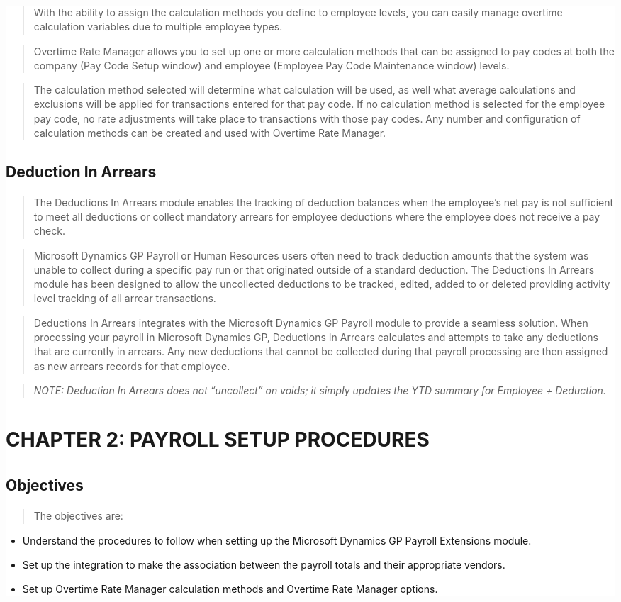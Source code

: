 >   With the ability to assign the calculation methods you define to employee
>   levels, you can easily manage overtime calculation variables due to multiple
>   employee types.

>   Overtime Rate Manager allows you to set up one or more calculation methods
>   that can be assigned to pay codes at both the company (Pay Code Setup
>   window) and employee (Employee Pay Code Maintenance window) levels.

>   The calculation method selected will determine what calculation will be
>   used, as well what average calculations and exclusions will be applied for
>   transactions entered for that pay code. If no calculation method is selected
>   for the employee pay code, no rate adjustments will take place to
>   transactions with those pay codes. Any number and configuration of
>   calculation methods can be created and used with Overtime Rate Manager.

Deduction In Arrears 
---------------------

>   The Deductions In Arrears module enables the tracking of deduction balances
>   when the employee’s net pay is not sufficient to meet all deductions or
>   collect mandatory arrears for employee deductions where the employee does
>   not receive a pay check.

>   Microsoft Dynamics GP Payroll or Human Resources users often need to track
>   deduction amounts that the system was unable to collect during a specific
>   pay run or that originated outside of a standard deduction. The Deductions
>   In Arrears module has been designed to allow the uncollected deductions to
>   be tracked, edited, added to or deleted providing activity level tracking of
>   all arrear transactions.

>   Deductions In Arrears integrates with the Microsoft Dynamics GP Payroll
>   module to provide a seamless solution. When processing your payroll in
>   Microsoft Dynamics GP, Deductions In Arrears calculates and attempts to take
>   any deductions that are currently in arrears. Any new deductions that cannot
>   be collected during that payroll processing are then assigned as new arrears
>   records for that employee.

>   *NOTE: Deduction In Arrears does not “uncollect” on voids; it simply updates
>   the YTD summary for Employee + Deduction.*

CHAPTER 2: PAYROLL SETUP PROCEDURES 
====================================

Objectives 
-----------

>   The objectives are:

-   Understand the procedures to follow when setting up the Microsoft Dynamics
    GP Payroll Extensions module.

-   Set up the integration to make the association between the payroll totals
    and their appropriate vendors.

-   Set up Overtime Rate Manager calculation methods and Overtime Rate Manager
    options.
